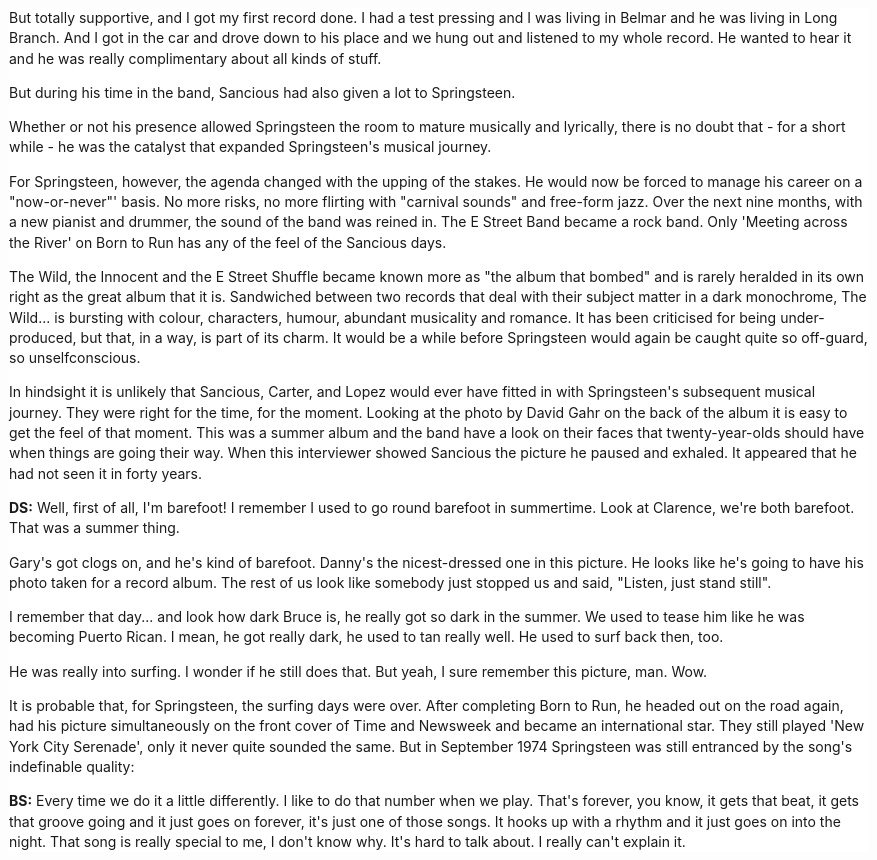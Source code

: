 But totally supportive, and I got my first record done. I had a test pressing and I was living in Belmar and he was living in Long Branch. And I got in the car and drove down to his place and we hung out and listened to my whole record. He wanted to hear it and he was really complimentary about all kinds of stuff.

But during his time in the band, Sancious had also given a lot to Springsteen.

Whether or not his presence allowed Springsteen the room to mature musically and lyrically, there is no doubt that - for a short while - he was the catalyst that expanded Springsteen's musical journey.

For Springsteen, however, the agenda changed with the upping of the stakes. He would now be forced to manage his career on a "now-or-never"' basis. No more risks, no more flirting with "carnival sounds" and free-form jazz. Over the next nine months, with a new pianist and drummer, the sound of the band was reined in. The E Street Band became a rock band. Only 'Meeting across the River' on Born to Run has any of the feel of the Sancious days.

The Wild, the Innocent and the E Street Shuffle became known more as "the album that bombed" and is rarely heralded in its own right as the great album that it is. Sandwiched between two records that deal with their subject matter in a dark monochrome, The Wild... is bursting with colour, characters, humour, abundant musicality and romance. It has been criticised for being under- produced, but that, in a way, is part of its charm. It would be a while before Springsteen would again be caught quite so off-guard, so unselfconscious.

In hindsight it is unlikely that Sancious, Carter, and Lopez would ever have fitted in with Springsteen's subsequent musical journey. They were right for the time, for the moment. Looking at the photo by David Gahr on the back of the album it is easy to get the feel of that moment. This was a summer album and the band have a look on their faces that twenty-year-olds should have when things are going their way. When this interviewer showed Sancious the picture he paused and exhaled. It appeared that he had not seen it in forty years.

**DS:** Well, first of all, I'm barefoot! I remember I used to go round barefoot in summertime. Look at Clarence, we're both barefoot. That was a summer thing.

Gary's got clogs on, and he's kind of barefoot. Danny's the nicest-dressed one in this picture. He looks like he's going to have his photo taken for a record album. The rest of us look like somebody just stopped us and said, "Listen, just stand still".

I remember that day... and look how dark Bruce is, he really got so dark in the summer. We used to tease him like he was becoming Puerto Rican. I mean, he got really dark, he used to tan really well. He used to surf back then, too.

He was really into surfing. I wonder if he still does that. But yeah, I sure remember this picture, man. Wow.

It is probable that, for Springsteen, the surfing days were over. After completing Born to Run, he headed out on the road again, had his picture simultaneously on the front cover of Time and Newsweek and became an international star. They still played 'New York City Serenade', only it never quite sounded the same. But in September 1974 Springsteen was still entranced by the song's indefinable quality:

**BS:** Every time we do it a little differently. I like to do that number when we play. That's forever, you know, it gets that beat, it gets that groove going and it just goes on forever, it's just one of those songs. It hooks up with a rhythm and it just goes on into the night. That song is really special to me, I don't know why. It's hard to talk about. I really can't explain it.